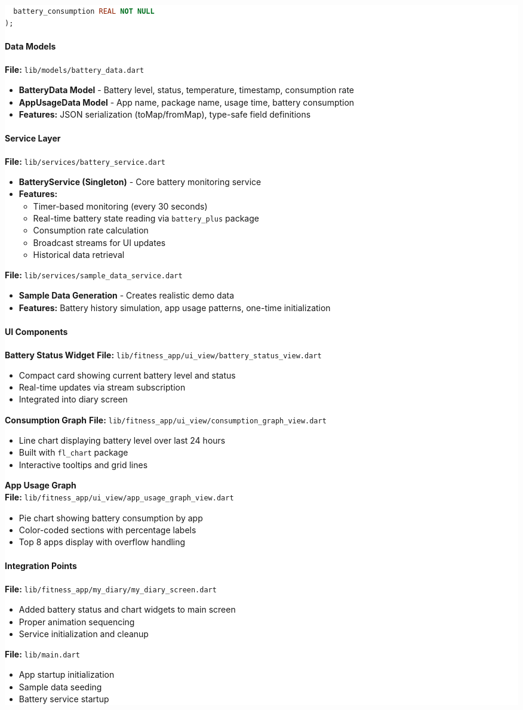 ```sql
  battery_consumption REAL NOT NULL
);

```

#### Data Models
**File:** `lib/models/battery_data.dart`
- **BatteryData Model** - Battery level, status, temperature, timestamp, consumption rate
- **AppUsageData Model** - App name, package name, usage time, battery consumption
- **Features:** JSON serialization (toMap/fromMap), type-safe field definitions

#### Service Layer
**File:** `lib/services/battery_service.dart`
- **BatteryService (Singleton)** - Core battery monitoring service
- **Features:**
  - Timer-based monitoring (every 30 seconds)
  - Real-time battery state reading via `battery_plus` package
  - Consumption rate calculation
  - Broadcast streams for UI updates
  - Historical data retrieval

**File:** `lib/services/sample_data_service.dart`
- **Sample Data Generation** - Creates realistic demo data
- **Features:** Battery history simulation, app usage patterns, one-time initialization

#### UI Components

**Battery Status Widget**
**File:** `lib/fitness_app/ui_view/battery_status_view.dart`
- Compact card showing current battery level and status
- Real-time updates via stream subscription
- Integrated into diary screen

**Consumption Graph**
**File:** `lib/fitness_app/ui_view/consumption_graph_view.dart`
- Line chart displaying battery level over last 24 hours
- Built with `fl_chart` package
- Interactive tooltips and grid lines

**App Usage Graph**  
**File:** `lib/fitness_app/ui_view/app_usage_graph_view.dart`
- Pie chart showing battery consumption by app
- Color-coded sections with percentage labels
- Top 8 apps display with overflow handling

#### Integration Points
**File:** `lib/fitness_app/my_diary/my_diary_screen.dart`
- Added battery status and chart widgets to main screen
- Proper animation sequencing
- Service initialization and cleanup

**File:** `lib/main.dart`
- App startup initialization
- Sample data seeding
- Battery service startup
